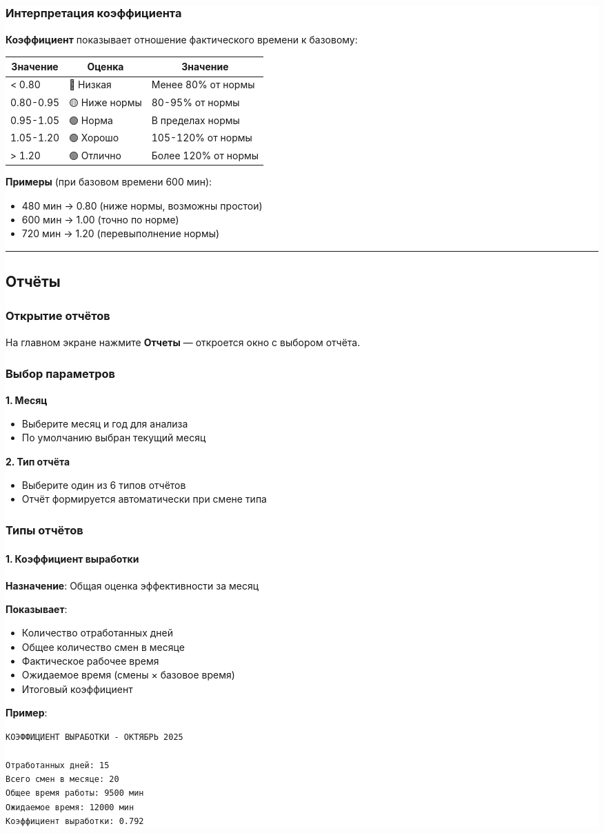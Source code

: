### Интерпретация коэффициента

**Коэффициент** показывает отношение фактического времени к базовому:

| Значение | Оценка | Значение |
|----------|--------|----------|
| < 0.80   | 🔴 Низкая | Менее 80% от нормы |
| 0.80-0.95 | 🟡 Ниже нормы | 80-95% от нормы |
| 0.95-1.05 | 🟢 Норма | В пределах нормы |
| 1.05-1.20 | 🟢 Хорошо | 105-120% от нормы |
| > 1.20   | 🟢 Отлично | Более 120% от нормы |

**Примеры** (при базовом времени 600 мин):
- 480 мин → 0.80 (ниже нормы, возможны простои)
- 600 мин → 1.00 (точно по норме)
- 720 мин → 1.20 (перевыполнение нормы)

---

## Отчёты

### Открытие отчётов

На главном экране нажмите **Отчеты** — откроется окно с выбором отчёта.

### Выбор параметров

**1. Месяц**
- Выберите месяц и год для анализа
- По умолчанию выбран текущий месяц

**2. Тип отчёта**
- Выберите один из 6 типов отчётов
- Отчёт формируется автоматически при смене типа

### Типы отчётов

#### 1. Коэффициент выработки

**Назначение**: Общая оценка эффективности за месяц

**Показывает**:
- Количество отработанных дней
- Общее количество смен в месяце
- Фактическое рабочее время
- Ожидаемое время (смены × базовое время)
- Итоговый коэффициент

**Пример**:
```
КОЭФФИЦИЕНТ ВЫРАБОТКИ - ОКТЯБРЬ 2025

Отработанных дней: 15
Всего смен в месяце: 20
Общее время работы: 9500 мин
Ожидаемое время: 12000 мин
Коэффициент выработки: 0.792
```
